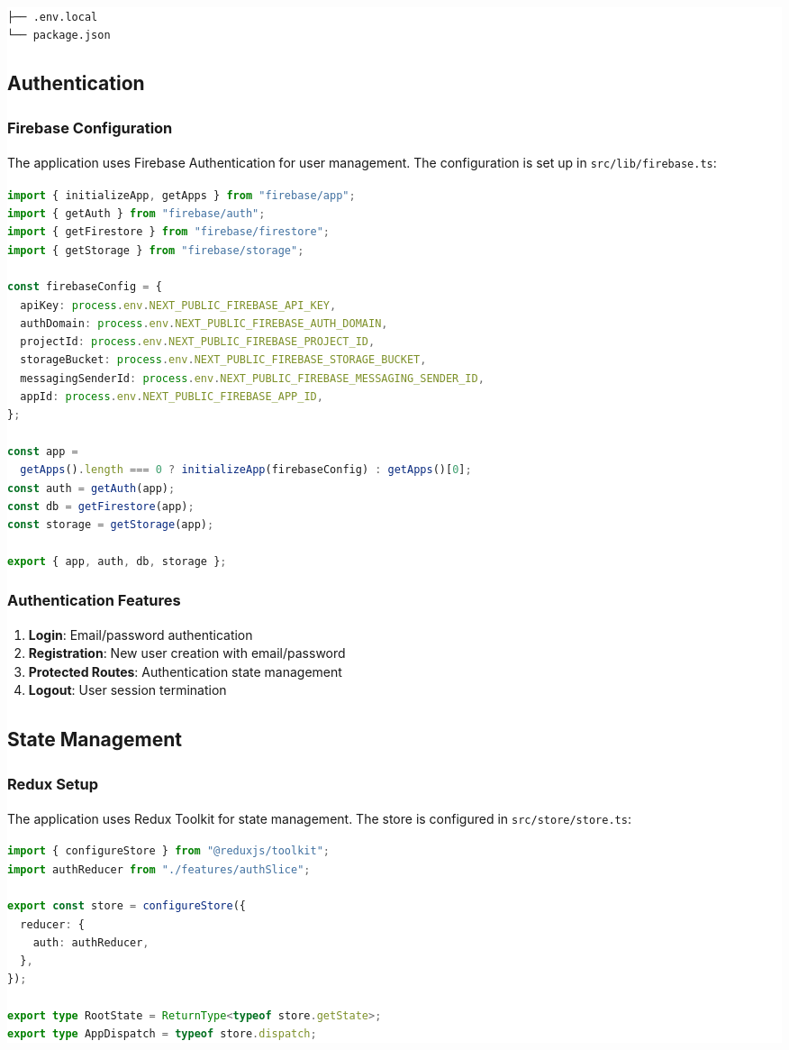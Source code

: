 ```
├── .env.local
└── package.json
```

## Authentication

### Firebase Configuration

The application uses Firebase Authentication for user management. The configuration is set up in `src/lib/firebase.ts`:

```typescript
import { initializeApp, getApps } from "firebase/app";
import { getAuth } from "firebase/auth";
import { getFirestore } from "firebase/firestore";
import { getStorage } from "firebase/storage";

const firebaseConfig = {
  apiKey: process.env.NEXT_PUBLIC_FIREBASE_API_KEY,
  authDomain: process.env.NEXT_PUBLIC_FIREBASE_AUTH_DOMAIN,
  projectId: process.env.NEXT_PUBLIC_FIREBASE_PROJECT_ID,
  storageBucket: process.env.NEXT_PUBLIC_FIREBASE_STORAGE_BUCKET,
  messagingSenderId: process.env.NEXT_PUBLIC_FIREBASE_MESSAGING_SENDER_ID,
  appId: process.env.NEXT_PUBLIC_FIREBASE_APP_ID,
};

const app =
  getApps().length === 0 ? initializeApp(firebaseConfig) : getApps()[0];
const auth = getAuth(app);
const db = getFirestore(app);
const storage = getStorage(app);

export { app, auth, db, storage };
```

### Authentication Features

1. **Login**: Email/password authentication
2. **Registration**: New user creation with email/password
3. **Protected Routes**: Authentication state management
4. **Logout**: User session termination

## State Management

### Redux Setup

The application uses Redux Toolkit for state management. The store is configured in `src/store/store.ts`:

```typescript
import { configureStore } from "@reduxjs/toolkit";
import authReducer from "./features/authSlice";

export const store = configureStore({
  reducer: {
    auth: authReducer,
  },
});

export type RootState = ReturnType<typeof store.getState>;
export type AppDispatch = typeof store.dispatch;
```
